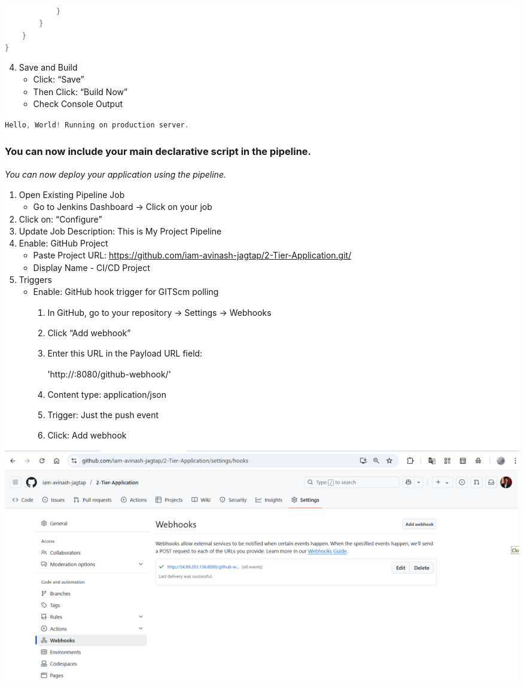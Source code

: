 ```groovy
            }
        }
    }
}

```
4. Save and Build
   - Click: “Save”
   - Then Click: “Build Now”
   - Check Console Output
```csharp
Hello, World! Running on production server.
```
### You can now include your main declarative script in the pipeline.
_You can now deploy your application using the pipeline._
1. Open Existing Pipeline Job
    - Go to Jenkins Dashboard → Click on your job
2. Click on: “Configure”
3. Update Job Description: This is My Project Pipeline
4. Enable: GitHub Project
    - Paste Project URL: https://github.com/iam-avinash-jagtap/2-Tier-Application.git/
    - Display Name - CI/CD Project
5. Triggers
    - Enable: GitHub hook trigger for GITScm polling
      1. In GitHub, go to your repository → Settings → Webhooks
      2. Click “Add webhook”
      3. Enter this URL in the Payload URL field: 
       
         'http://<your-jenkins-ip>:8080/github-webhook/'
      4. Content type: application/json
      5. Trigger: Just the push event
      6. Click: Add webhook

![Webhook](https://github.com/iam-avinash-jagtap/Automated-2-Tier-Application-Deployment-Using-Jenkins-and-Docker/blob/master/Images/GitHub%20Webhook.png)
